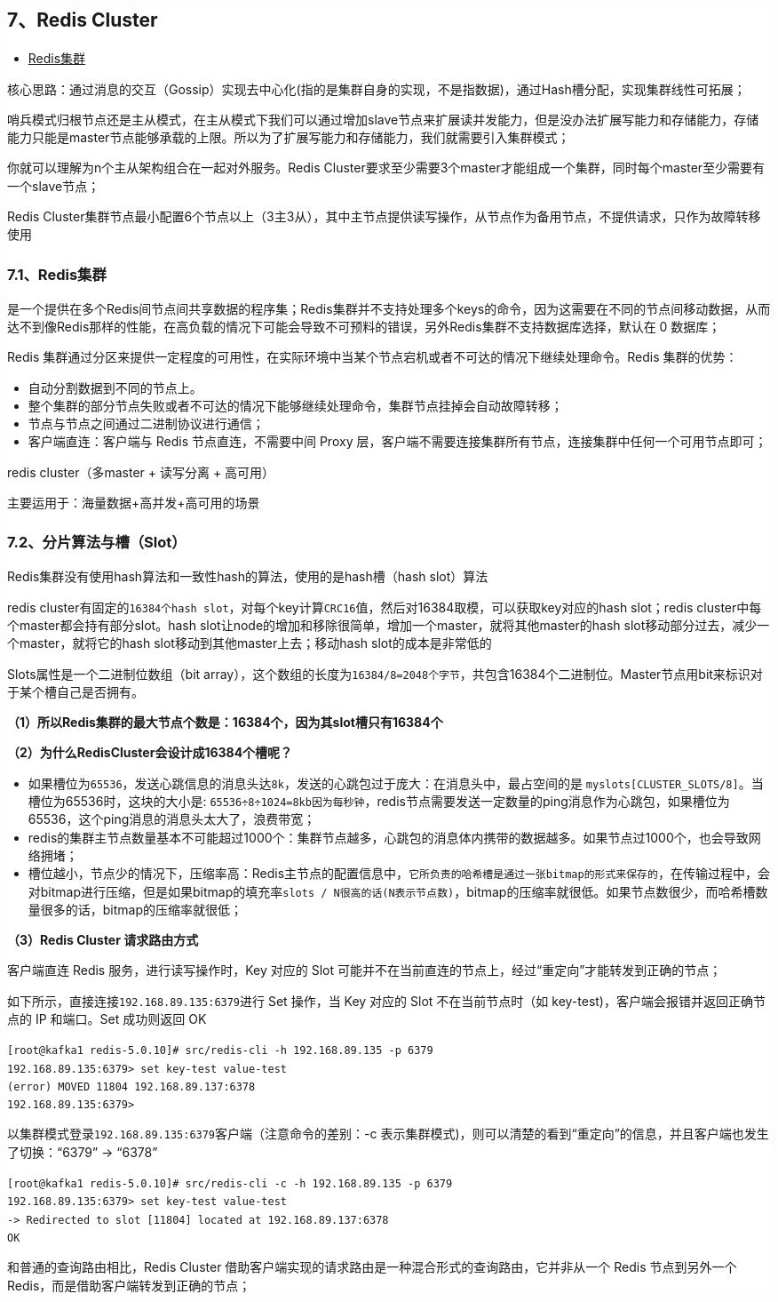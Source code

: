 ```conf
```

## 7、Redis Cluster

- [Redis集群](http://www.redis.cn/topics/cluster-tutorial.html)

核心思路：通过消息的交互（Gossip）实现去中心化(指的是集群自身的实现，不是指数据)，通过Hash槽分配，实现集群线性可拓展；

哨兵模式归根节点还是主从模式，在主从模式下我们可以通过增加slave节点来扩展读并发能力，但是没办法扩展写能力和存储能力，存储能力只能是master节点能够承载的上限。所以为了扩展写能力和存储能力，我们就需要引入集群模式；

你就可以理解为n个主从架构组合在一起对外服务。Redis Cluster要求至少需要3个master才能组成一个集群，同时每个master至少需要有一个slave节点；

Redis Cluster集群节点最小配置6个节点以上（3主3从），其中主节点提供读写操作，从节点作为备用节点，不提供请求，只作为故障转移使用

### 7.1、Redis集群

是一个提供在多个Redis间节点间共享数据的程序集；Redis集群并不支持处理多个keys的命令，因为这需要在不同的节点间移动数据，从而达不到像Redis那样的性能，在高负载的情况下可能会导致不可预料的错误，另外Redis集群不支持数据库选择，默认在 0 数据库；

Redis 集群通过分区来提供一定程度的可用性，在实际环境中当某个节点宕机或者不可达的情况下继续处理命令。Redis 集群的优势：
- 自动分割数据到不同的节点上。
- 整个集群的部分节点失败或者不可达的情况下能够继续处理命令，集群节点挂掉会自动故障转移；
- 节点与节点之间通过二进制协议进行通信；
- 客户端直连：客户端与 Redis 节点直连，不需要中间 Proxy 层，客户端不需要连接集群所有节点，连接集群中任何一个可用节点即可；

redis cluster（多master + 读写分离 + 高可用）

主要运用于：海量数据+高并发+高可用的场景

### 7.2、分片算法与槽（Slot）

Redis集群没有使用hash算法和一致性hash的算法，使用的是hash槽（hash slot）算法

redis cluster有固定的`16384个hash slot`，对每个key计算`CRC16`值，然后对16384取模，可以获取key对应的hash slot；redis cluster中每个master都会持有部分slot。hash slot让node的增加和移除很简单，增加一个master，就将其他master的hash slot移动部分过去，减少一个master，就将它的hash slot移动到其他master上去；移动hash slot的成本是非常低的

Slots属性是一个二进制位数组（bit array），这个数组的长度为`16384/8=2048个字节`，共包含16384个二进制位。Master节点用bit来标识对于某个槽自己是否拥有。

**（1）所以Redis集群的最大节点个数是：16384个，因为其slot槽只有16384个**

**（2）为什么RedisCluster会设计成16384个槽呢？**

- 如果槽位为`65536`，发送心跳信息的消息头达`8k`，发送的心跳包过于庞大：在消息头中，最占空间的是 `myslots[CLUSTER_SLOTS/8]`。当槽位为65536时，这块的大小是: `65536÷8÷1024=8kb因为每秒钟`，redis节点需要发送一定数量的ping消息作为心跳包，如果槽位为65536，这个ping消息的消息头太大了，浪费带宽；
- redis的集群主节点数量基本不可能超过1000个：集群节点越多，心跳包的消息体内携带的数据越多。如果节点过1000个，也会导致网络拥堵；
- 槽位越小，节点少的情况下，压缩率高：Redis主节点的配置信息中，`它所负责的哈希槽是通过一张bitmap的形式来保存的`，在传输过程中，会对bitmap进行压缩，但是如果bitmap的填充率`slots / N很高的话(N表示节点数)`，bitmap的压缩率就很低。如果节点数很少，而哈希槽数量很多的话，bitmap的压缩率就很低；

**（3）Redis Cluster 请求路由方式**

客户端直连 Redis 服务，进行读写操作时，Key 对应的 Slot 可能并不在当前直连的节点上，经过“重定向”才能转发到正确的节点；

如下所示，直接连接`192.168.89.135:6379`进行 Set 操作，当 Key 对应的 Slot 不在当前节点时（如 key-test)，客户端会报错并返回正确节点的 IP 和端口。Set 成功则返回 OK
```
[root@kafka1 redis-5.0.10]# src/redis-cli -h 192.168.89.135 -p 6379
192.168.89.135:6379> set key-test value-test
(error) MOVED 11804 192.168.89.137:6378
192.168.89.135:6379> 
```
以集群模式登录`192.168.89.135:6379`客户端（注意命令的差别：-c 表示集群模式)，则可以清楚的看到“重定向”的信息，并且客户端也发生了切换：“6379” -> “6378”
```
[root@kafka1 redis-5.0.10]# src/redis-cli -c -h 192.168.89.135 -p 6379
192.168.89.135:6379> set key-test value-test
-> Redirected to slot [11804] located at 192.168.89.137:6378
OK
```
和普通的查询路由相比，Redis Cluster 借助客户端实现的请求路由是一种混合形式的查询路由，它并非从一个 Redis 节点到另外一个 Redis，而是借助客户端转发到正确的节点；
